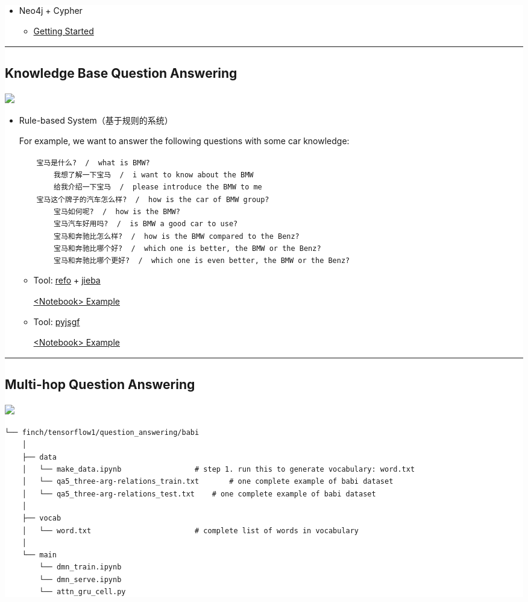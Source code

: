 * Neo4j + Cypher

	* [Getting Started](https://nbviewer.jupyter.org/github/zhedongzheng/finch/blob/master/finch/neo4j/install_neo4j.ipynb)

---

## Knowledge Base Question Answering

<img src="https://upload-images.jianshu.io/upload_images/17747892-e994edc3518b2d58.png?imageMogr2/auto-orient/strip|imageView2/2/w/880" height="350">

* Rule-based System（基于规则的系统）
	
	For example, we want to answer the following questions with some car knowledge:
	
	```
		宝马是什么?  /  what is BMW?
        	我想了解一下宝马  /  i want to know about the BMW
        	给我介绍一下宝马  /  please introduce the BMW to me
		宝马这个牌子的汽车怎么样?  /  how is the car of BMW group?
        	宝马如何呢?  /  how is the BMW?
        	宝马汽车好用吗?  /  is BMW a good car to use?
        	宝马和奔驰比怎么样?  /  how is the BMW compared to the Benz?
        	宝马和奔驰比哪个好?  /  which one is better, the BMW or the Benz?
        	宝马和奔驰比哪个更好?  /  which one is even better, the BMW or the Benz?
	```
	
	* Tool: [refo](https://github.com/machinalis/refo) + [jieba](https://github.com/fxsjy/jieba)
	
	  [\<Notebook> Example](https://nbviewer.jupyter.org/github/zhedongzheng/tensorflow-nlp/blob/master/finch/python/kbqa/rule_based_qa.ipynb)

	* Tool: [pyjsgf](https://github.com/Danesprite/pyjsgf)

	  [\<Notebook> Example](https://nbviewer.jupyter.org/github/zhedongzheng/tensorflow-nlp/blob/master/finch/python/kbqa/jsgf_qa.ipynb)

---

## Multi-hop Question Answering

<img src="https://github.com/DSKSD/DeepNLP-models-Pytorch/blob/master/images/10.dmn-architecture.png" width='500'>

```
└── finch/tensorflow1/question_answering/babi
	│
	├── data
	│   └── make_data.ipynb           		# step 1. run this to generate vocabulary: word.txt 
	│   └── qa5_three-arg-relations_train.txt       # one complete example of babi dataset
	│   └── qa5_three-arg-relations_test.txt	# one complete example of babi dataset
	│
	├── vocab
	│   └── word.txt                  		# complete list of words in vocabulary
	│	
	└── main              
		└── dmn_train.ipynb
		└── dmn_serve.ipynb
		└── attn_gru_cell.py
```
